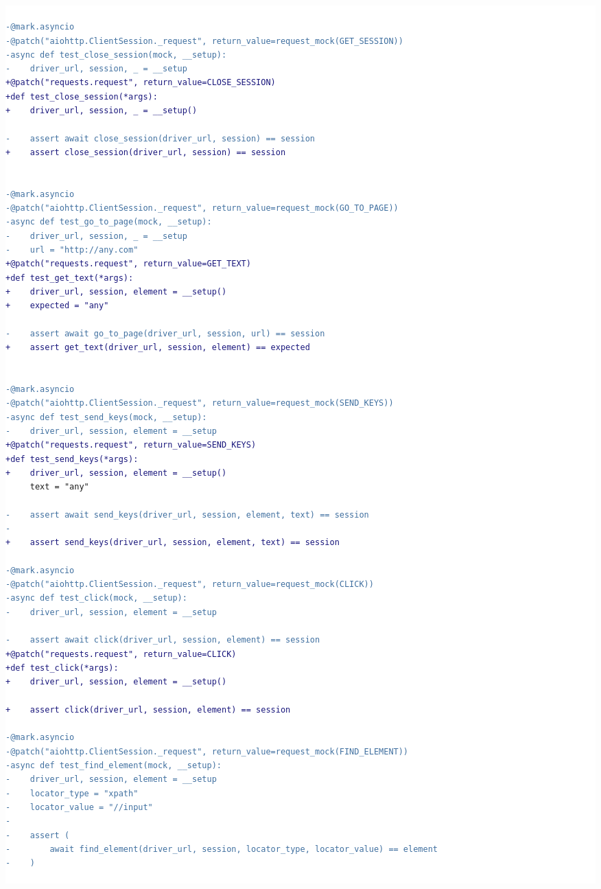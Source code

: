 ```diff
 
-@mark.asyncio
-@patch("aiohttp.ClientSession._request", return_value=request_mock(GET_SESSION))
-async def test_close_session(mock, __setup):
-    driver_url, session, _ = __setup
+@patch("requests.request", return_value=CLOSE_SESSION)
+def test_close_session(*args):
+    driver_url, session, _ = __setup()
 
-    assert await close_session(driver_url, session) == session
+    assert close_session(driver_url, session) == session
 
 
-@mark.asyncio
-@patch("aiohttp.ClientSession._request", return_value=request_mock(GO_TO_PAGE))
-async def test_go_to_page(mock, __setup):
-    driver_url, session, _ = __setup
-    url = "http://any.com"
+@patch("requests.request", return_value=GET_TEXT)
+def test_get_text(*args):
+    driver_url, session, element = __setup()
+    expected = "any"
 
-    assert await go_to_page(driver_url, session, url) == session
+    assert get_text(driver_url, session, element) == expected
 
 
-@mark.asyncio
-@patch("aiohttp.ClientSession._request", return_value=request_mock(SEND_KEYS))
-async def test_send_keys(mock, __setup):
-    driver_url, session, element = __setup
+@patch("requests.request", return_value=SEND_KEYS)
+def test_send_keys(*args):
+    driver_url, session, element = __setup()
     text = "any"
 
-    assert await send_keys(driver_url, session, element, text) == session
-
+    assert send_keys(driver_url, session, element, text) == session
 
-@mark.asyncio
-@patch("aiohttp.ClientSession._request", return_value=request_mock(CLICK))
-async def test_click(mock, __setup):
-    driver_url, session, element = __setup
 
-    assert await click(driver_url, session, element) == session
+@patch("requests.request", return_value=CLICK)
+def test_click(*args):
+    driver_url, session, element = __setup()
 
+    assert click(driver_url, session, element) == session
 
-@mark.asyncio
-@patch("aiohttp.ClientSession._request", return_value=request_mock(FIND_ELEMENT))
-async def test_find_element(mock, __setup):
-    driver_url, session, element = __setup
-    locator_type = "xpath"
-    locator_value = "//input"
-
-    assert (
-        await find_element(driver_url, session, locator_type, locator_value) == element
-    )
 
```